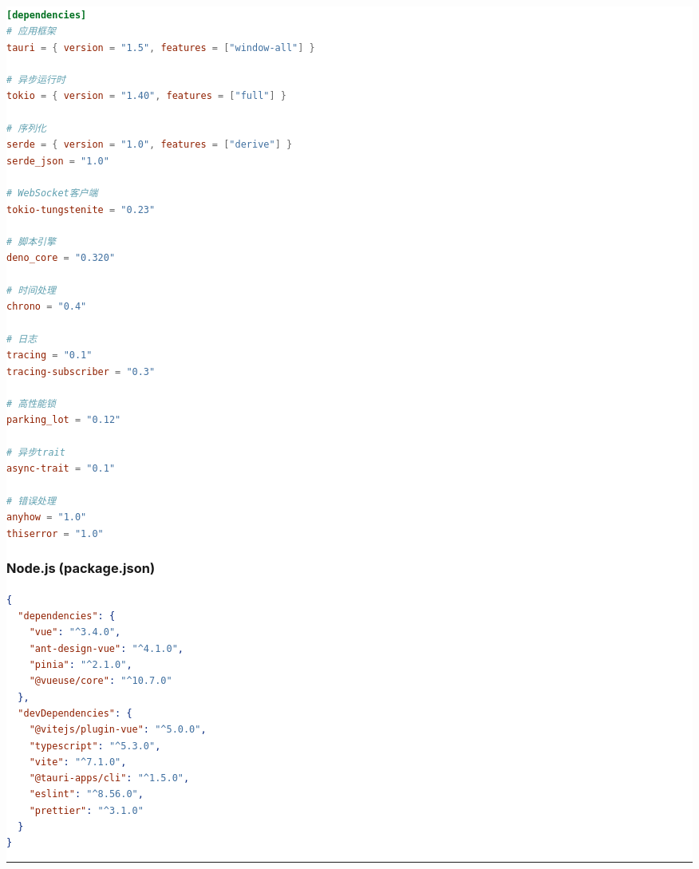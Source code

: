 ```toml
[dependencies]
# 应用框架
tauri = { version = "1.5", features = ["window-all"] }

# 异步运行时
tokio = { version = "1.40", features = ["full"] }

# 序列化
serde = { version = "1.0", features = ["derive"] }
serde_json = "1.0"

# WebSocket客户端
tokio-tungstenite = "0.23"

# 脚本引擎
deno_core = "0.320"

# 时间处理
chrono = "0.4"

# 日志
tracing = "0.1"
tracing-subscriber = "0.3"

# 高性能锁
parking_lot = "0.12"

# 异步trait
async-trait = "0.1"

# 错误处理
anyhow = "1.0"
thiserror = "1.0"
```

### Node.js (package.json)

```json
{
  "dependencies": {
    "vue": "^3.4.0",
    "ant-design-vue": "^4.1.0",
    "pinia": "^2.1.0",
    "@vueuse/core": "^10.7.0"
  },
  "devDependencies": {
    "@vitejs/plugin-vue": "^5.0.0",
    "typescript": "^5.3.0",
    "vite": "^7.1.0",
    "@tauri-apps/cli": "^1.5.0",
    "eslint": "^8.56.0",
    "prettier": "^3.1.0"
  }
}
```

---